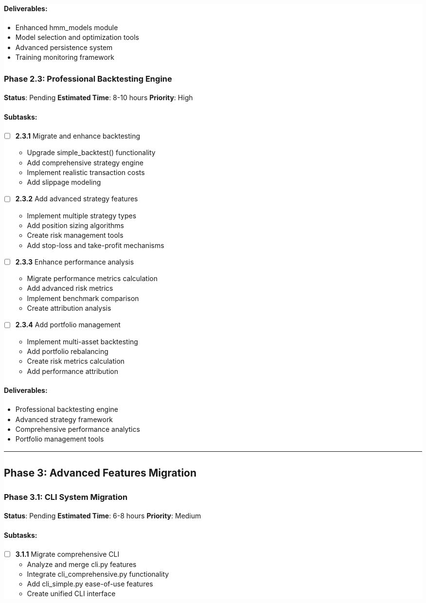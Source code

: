 #### Deliverables:
- Enhanced hmm_models module
- Model selection and optimization tools
- Advanced persistence system
- Training monitoring framework

### Phase 2.3: Professional Backtesting Engine
**Status**: Pending
**Estimated Time**: 8-10 hours
**Priority**: High

#### Subtasks:
- [ ] **2.3.1** Migrate and enhance backtesting
  - Upgrade simple_backtest() functionality
  - Add comprehensive strategy engine
  - Implement realistic transaction costs
  - Add slippage modeling

- [ ] **2.3.2** Add advanced strategy features
  - Implement multiple strategy types
  - Add position sizing algorithms
  - Create risk management tools
  - Add stop-loss and take-profit mechanisms

- [ ] **2.3.3** Enhance performance analysis
  - Migrate performance metrics calculation
  - Add advanced risk metrics
  - Implement benchmark comparison
  - Create attribution analysis

- [ ] **2.3.4** Add portfolio management
  - Implement multi-asset backtesting
  - Add portfolio rebalancing
  - Create risk metrics calculation
  - Add performance attribution

#### Deliverables:
- Professional backtesting engine
- Advanced strategy framework
- Comprehensive performance analytics
- Portfolio management tools

---

## Phase 3: Advanced Features Migration

### Phase 3.1: CLI System Migration
**Status**: Pending
**Estimated Time**: 6-8 hours
**Priority**: Medium

#### Subtasks:
- [ ] **3.1.1** Migrate comprehensive CLI
  - Analyze and merge cli.py features
  - Integrate cli_comprehensive.py functionality
  - Add cli_simple.py ease-of-use features
  - Create unified CLI interface
